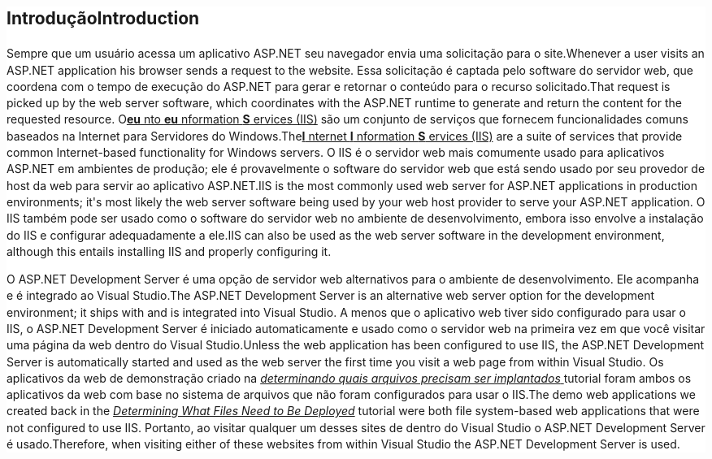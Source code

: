 ## <a name="introduction"></a><span data-ttu-id="e1df2-111">Introdução</span><span class="sxs-lookup"><span data-stu-id="e1df2-111">Introduction</span></span>

<span data-ttu-id="e1df2-112">Sempre que um usuário acessa um aplicativo ASP.NET seu navegador envia uma solicitação para o site.</span><span class="sxs-lookup"><span data-stu-id="e1df2-112">Whenever a user visits an ASP.NET application his browser sends a request to the website.</span></span> <span data-ttu-id="e1df2-113">Essa solicitação é captada pelo software do servidor web, que coordena com o tempo de execução do ASP.NET para gerar e retornar o conteúdo para o recurso solicitado.</span><span class="sxs-lookup"><span data-stu-id="e1df2-113">That request is picked up by the web server software, which coordinates with the ASP.NET runtime to generate and return the content for the requested resource.</span></span> <span data-ttu-id="e1df2-114">O[**eu** nto **eu** nformation **S** ervices (IIS)](http://en.wikipedia.org/wiki/Internet_Information_Services) são um conjunto de serviços que fornecem funcionalidades comuns baseados na Internet para Servidores do Windows.</span><span class="sxs-lookup"><span data-stu-id="e1df2-114">The[**I** nternet **I** nformation **S** ervices (IIS)](http://en.wikipedia.org/wiki/Internet_Information_Services) are a suite of services that provide common Internet-based functionality for Windows servers.</span></span> <span data-ttu-id="e1df2-115">O IIS é o servidor web mais comumente usado para aplicativos ASP.NET em ambientes de produção; ele é provavelmente o software do servidor web que está sendo usado por seu provedor de host da web para servir ao aplicativo ASP.NET.</span><span class="sxs-lookup"><span data-stu-id="e1df2-115">IIS is the most commonly used web server for ASP.NET applications in production environments; it's most likely the web server software being used by your web host provider to serve your ASP.NET application.</span></span> <span data-ttu-id="e1df2-116">O IIS também pode ser usado como o software do servidor web no ambiente de desenvolvimento, embora isso envolve a instalação do IIS e configurar adequadamente a ele.</span><span class="sxs-lookup"><span data-stu-id="e1df2-116">IIS can also be used as the web server software in the development environment, although this entails installing IIS and properly configuring it.</span></span>

<span data-ttu-id="e1df2-117">O ASP.NET Development Server é uma opção de servidor web alternativos para o ambiente de desenvolvimento. Ele acompanha e é integrado ao Visual Studio.</span><span class="sxs-lookup"><span data-stu-id="e1df2-117">The ASP.NET Development Server is an alternative web server option for the development environment; it ships with and is integrated into Visual Studio.</span></span> <span data-ttu-id="e1df2-118">A menos que o aplicativo web tiver sido configurado para usar o IIS, o ASP.NET Development Server é iniciado automaticamente e usado como o servidor web na primeira vez em que você visitar uma página da web dentro do Visual Studio.</span><span class="sxs-lookup"><span data-stu-id="e1df2-118">Unless the web application has been configured to use IIS, the ASP.NET Development Server is automatically started and used as the web server the first time you visit a web page from within Visual Studio.</span></span> <span data-ttu-id="e1df2-119">Os aplicativos da web de demonstração criado na [ *determinando quais arquivos precisam ser implantados* ](determining-what-files-need-to-be-deployed-vb.md) tutorial foram ambos os aplicativos da web com base no sistema de arquivos que não foram configurados para usar o IIS.</span><span class="sxs-lookup"><span data-stu-id="e1df2-119">The demo web applications we created back in the [*Determining What Files Need to Be Deployed*](determining-what-files-need-to-be-deployed-vb.md) tutorial were both file system-based web applications that were not configured to use IIS.</span></span> <span data-ttu-id="e1df2-120">Portanto, ao visitar qualquer um desses sites de dentro do Visual Studio o ASP.NET Development Server é usado.</span><span class="sxs-lookup"><span data-stu-id="e1df2-120">Therefore, when visiting either of these websites from within Visual Studio the ASP.NET Development Server is used.</span></span>
